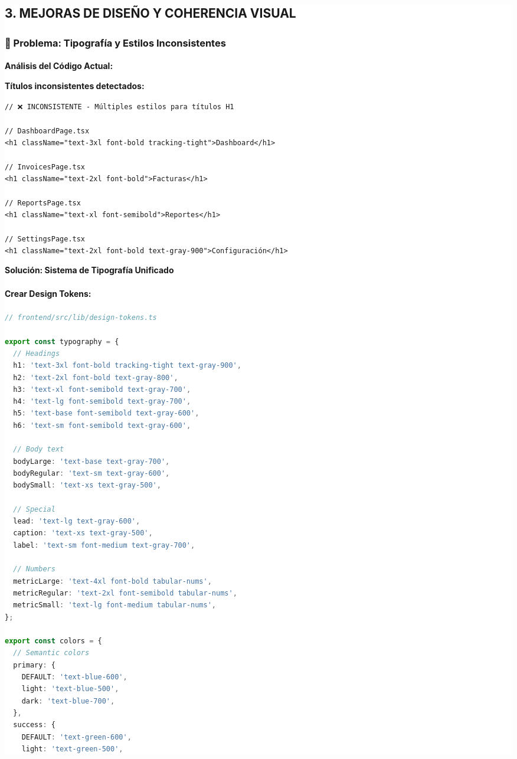 
## 3. MEJORAS DE DISEÑO Y COHERENCIA VISUAL

### 🎨 Problema: Tipografía y Estilos Inconsistentes

**Análisis del Código Actual:**

**Títulos inconsistentes detectados:**
```tsx
// ❌ INCONSISTENTE - Múltiples estilos para títulos H1

// DashboardPage.tsx
<h1 className="text-3xl font-bold tracking-tight">Dashboard</h1>

// InvoicesPage.tsx
<h1 className="text-2xl font-bold">Facturas</h1>

// ReportsPage.tsx
<h1 className="text-xl font-semibold">Reportes</h1>

// SettingsPage.tsx
<h1 className="text-2xl font-bold text-gray-900">Configuración</h1>
```

**Solución: Sistema de Tipografía Unificado**

#### Crear Design Tokens:
```typescript
// frontend/src/lib/design-tokens.ts

export const typography = {
  // Headings
  h1: 'text-3xl font-bold tracking-tight text-gray-900',
  h2: 'text-2xl font-bold text-gray-800',
  h3: 'text-xl font-semibold text-gray-700',
  h4: 'text-lg font-semibold text-gray-700',
  h5: 'text-base font-semibold text-gray-600',
  h6: 'text-sm font-semibold text-gray-600',
  
  // Body text
  bodyLarge: 'text-base text-gray-700',
  bodyRegular: 'text-sm text-gray-600',
  bodySmall: 'text-xs text-gray-500',
  
  // Special
  lead: 'text-lg text-gray-600',
  caption: 'text-xs text-gray-500',
  label: 'text-sm font-medium text-gray-700',
  
  // Numbers
  metricLarge: 'text-4xl font-bold tabular-nums',
  metricRegular: 'text-2xl font-semibold tabular-nums',
  metricSmall: 'text-lg font-medium tabular-nums',
};

export const colors = {
  // Semantic colors
  primary: {
    DEFAULT: 'text-blue-600',
    light: 'text-blue-500',
    dark: 'text-blue-700',
  },
  success: {
    DEFAULT: 'text-green-600',
    light: 'text-green-500',
```